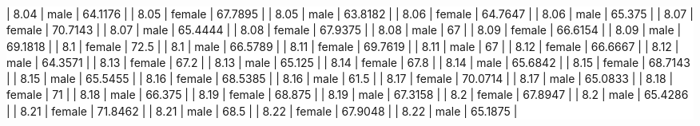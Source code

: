 |          8.04 | male   |      64.1176 |
|          8.05 | female |      67.7895 |
|          8.05 | male   |      63.8182 |
|          8.06 | female |      64.7647 |
|          8.06 | male   |      65.375  |
|          8.07 | female |      70.7143 |
|          8.07 | male   |      65.4444 |
|          8.08 | female |      67.9375 |
|          8.08 | male   |      67      |
|          8.09 | female |      66.6154 |
|          8.09 | male   |      69.1818 |
|          8.1  | female |      72.5    |
|          8.1  | male   |      66.5789 |
|          8.11 | female |      69.7619 |
|          8.11 | male   |      67      |
|          8.12 | female |      66.6667 |
|          8.12 | male   |      64.3571 |
|          8.13 | female |      67.2    |
|          8.13 | male   |      65.125  |
|          8.14 | female |      67.8    |
|          8.14 | male   |      65.6842 |
|          8.15 | female |      68.7143 |
|          8.15 | male   |      65.5455 |
|          8.16 | female |      68.5385 |
|          8.16 | male   |      61.5    |
|          8.17 | female |      70.0714 |
|          8.17 | male   |      65.0833 |
|          8.18 | female |      71      |
|          8.18 | male   |      66.375  |
|          8.19 | female |      68.875  |
|          8.19 | male   |      67.3158 |
|          8.2  | female |      67.8947 |
|          8.2  | male   |      65.4286 |
|          8.21 | female |      71.8462 |
|          8.21 | male   |      68.5    |
|          8.22 | female |      67.9048 |
|          8.22 | male   |      65.1875 |